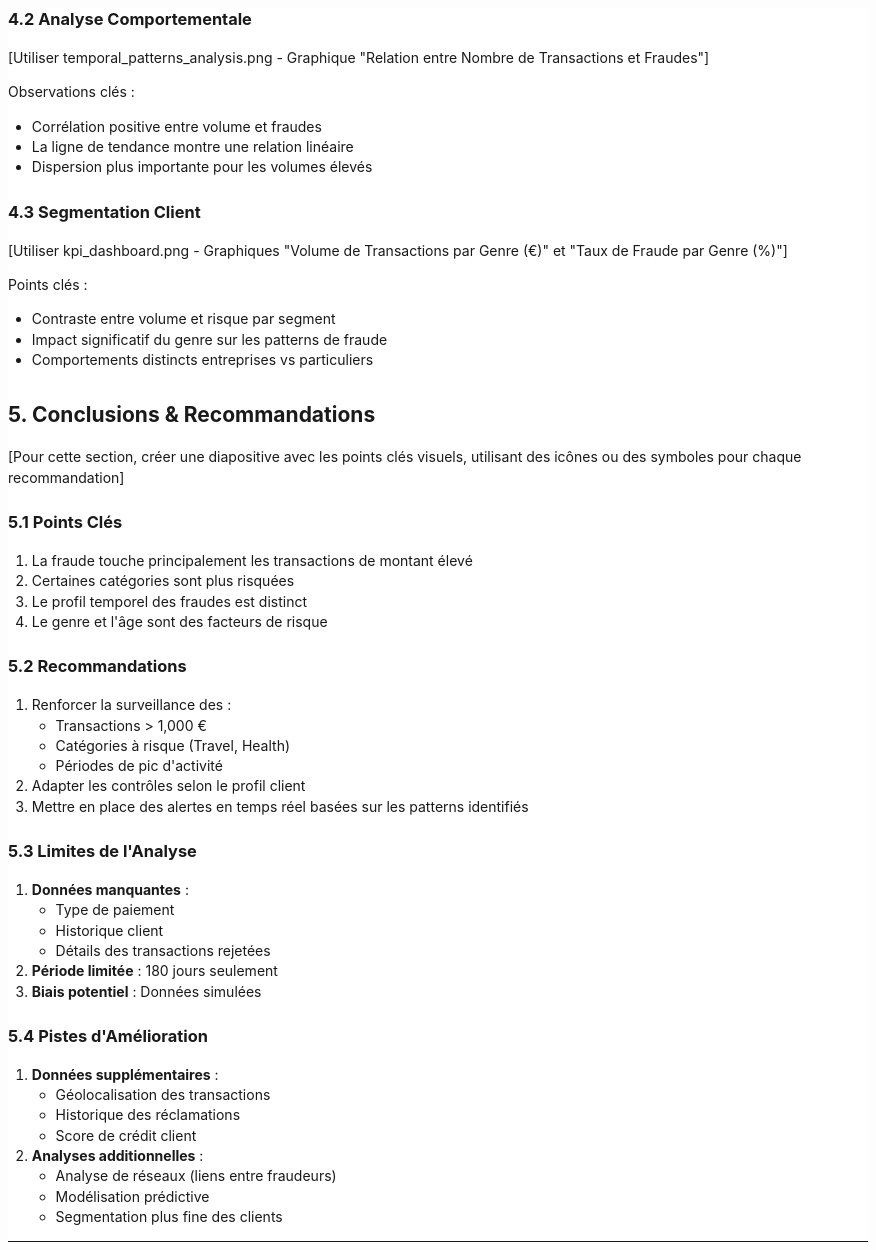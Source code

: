 ### 4.2 Analyse Comportementale
[Utiliser temporal_patterns_analysis.png - Graphique "Relation entre Nombre de Transactions et Fraudes"]

Observations clés :
- Corrélation positive entre volume et fraudes
- La ligne de tendance montre une relation linéaire
- Dispersion plus importante pour les volumes élevés

### 4.3 Segmentation Client
[Utiliser kpi_dashboard.png - Graphiques "Volume de Transactions par Genre (€)" et "Taux de Fraude par Genre (%)"]

Points clés :
- Contraste entre volume et risque par segment
- Impact significatif du genre sur les patterns de fraude
- Comportements distincts entreprises vs particuliers

## 5. Conclusions & Recommandations

[Pour cette section, créer une diapositive avec les points clés visuels, utilisant des icônes ou des symboles pour chaque recommandation]

### 5.1 Points Clés
1. La fraude touche principalement les transactions de montant élevé
2. Certaines catégories sont plus risquées
3. Le profil temporel des fraudes est distinct
4. Le genre et l'âge sont des facteurs de risque

### 5.2 Recommandations
1. Renforcer la surveillance des :
   - Transactions > 1,000 €
   - Catégories à risque (Travel, Health)
   - Périodes de pic d'activité
2. Adapter les contrôles selon le profil client
3. Mettre en place des alertes en temps réel basées sur les patterns identifiés

### 5.3 Limites de l'Analyse
1. **Données manquantes** :
   - Type de paiement
   - Historique client
   - Détails des transactions rejetées
2. **Période limitée** : 180 jours seulement
3. **Biais potentiel** : Données simulées

### 5.4 Pistes d'Amélioration
1. **Données supplémentaires** :
   - Géolocalisation des transactions
   - Historique des réclamations
   - Score de crédit client
2. **Analyses additionnelles** :
   - Analyse de réseaux (liens entre fraudeurs)
   - Modélisation prédictive
   - Segmentation plus fine des clients

---